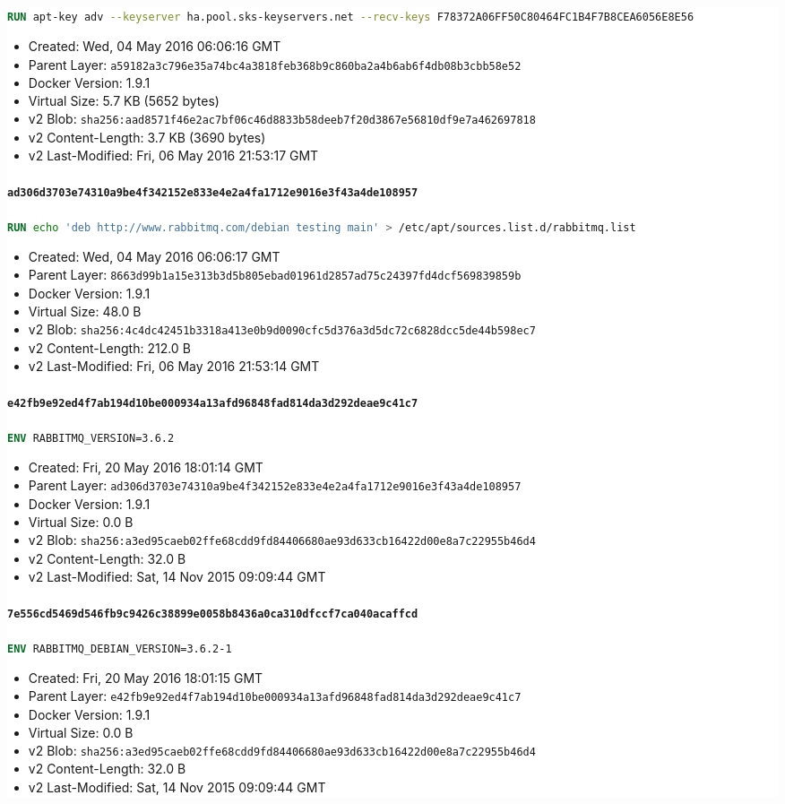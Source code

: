 ```dockerfile
RUN apt-key adv --keyserver ha.pool.sks-keyservers.net --recv-keys F78372A06FF50C80464FC1B4F7B8CEA6056E8E56
```

-	Created: Wed, 04 May 2016 06:06:16 GMT
-	Parent Layer: `a59182a3c796e35a74bc4a3818feb368b9c860ba2a4b6ab6f4db08b3cbb58e52`
-	Docker Version: 1.9.1
-	Virtual Size: 5.7 KB (5652 bytes)
-	v2 Blob: `sha256:aad8571f46e2ac7bf06c46d8833b58deeb7f20d3867e56810df9e7a462697818`
-	v2 Content-Length: 3.7 KB (3690 bytes)
-	v2 Last-Modified: Fri, 06 May 2016 21:53:17 GMT

#### `ad306d3703e74310a9be4f342152e833e4e2a4fa1712e9016e3f43a4de108957`

```dockerfile
RUN echo 'deb http://www.rabbitmq.com/debian testing main' > /etc/apt/sources.list.d/rabbitmq.list
```

-	Created: Wed, 04 May 2016 06:06:17 GMT
-	Parent Layer: `8663d99b1a15e313b3d5b805ebad01961d2857ad75c24397fd4dcf569839859b`
-	Docker Version: 1.9.1
-	Virtual Size: 48.0 B
-	v2 Blob: `sha256:4c4dc42451b3318a413e0b9d0090cfc5d376a3d5dc72c6828dcc5de44b598ec7`
-	v2 Content-Length: 212.0 B
-	v2 Last-Modified: Fri, 06 May 2016 21:53:14 GMT

#### `e42fb9e92ed4f7ab194d10be000934a13afd96848fad814da3d292deae9c41c7`

```dockerfile
ENV RABBITMQ_VERSION=3.6.2
```

-	Created: Fri, 20 May 2016 18:01:14 GMT
-	Parent Layer: `ad306d3703e74310a9be4f342152e833e4e2a4fa1712e9016e3f43a4de108957`
-	Docker Version: 1.9.1
-	Virtual Size: 0.0 B
-	v2 Blob: `sha256:a3ed95caeb02ffe68cdd9fd84406680ae93d633cb16422d00e8a7c22955b46d4`
-	v2 Content-Length: 32.0 B
-	v2 Last-Modified: Sat, 14 Nov 2015 09:09:44 GMT

#### `7e556cd5469d546fb9c9426c38899e0058b8436a0ca310dfccf7ca040acaffcd`

```dockerfile
ENV RABBITMQ_DEBIAN_VERSION=3.6.2-1
```

-	Created: Fri, 20 May 2016 18:01:15 GMT
-	Parent Layer: `e42fb9e92ed4f7ab194d10be000934a13afd96848fad814da3d292deae9c41c7`
-	Docker Version: 1.9.1
-	Virtual Size: 0.0 B
-	v2 Blob: `sha256:a3ed95caeb02ffe68cdd9fd84406680ae93d633cb16422d00e8a7c22955b46d4`
-	v2 Content-Length: 32.0 B
-	v2 Last-Modified: Sat, 14 Nov 2015 09:09:44 GMT
